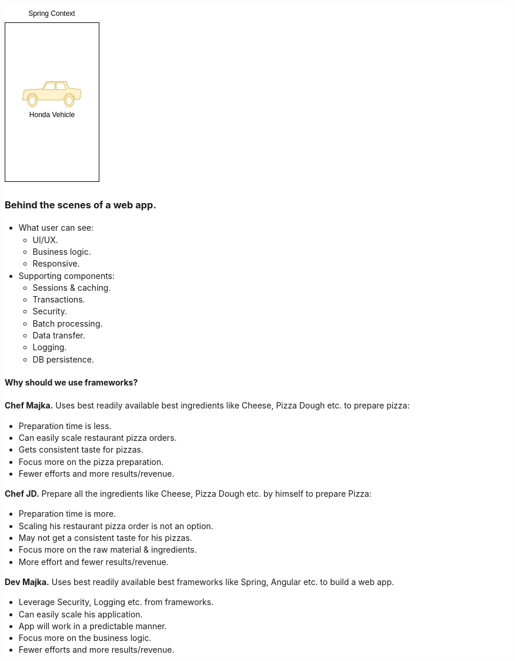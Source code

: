 ![XML configs](images/post-construct.png "XML configs")

### Behind the scenes of a web app.

* What user can see:
  * UI/UX.
  * Business logic.
  * Responsive.
* Supporting components:
  * Sessions & caching.
  * Transactions.
  * Security.
  * Batch processing.
  * Data transfer.
  * Logging.
  * DB persistence.

#### Why should we use frameworks?

**Chef Majka.**
Uses best readily available best ingredients like Cheese, Pizza Dough etc. to prepare pizza:
* Preparation time is less.
* Can easily scale restaurant pizza orders.
* Gets consistent taste for pizzas.
* Focus more on the pizza preparation.
* Fewer efforts and more results/revenue.

**Chef JD.**
Prepare all the ingredients like Cheese, Pizza Dough etc. by himself to prepare Pizza:
* Preparation time is more.
* Scaling his restaurant pizza order is not an option.
* May not get a consistent taste for his pizzas.
* Focus more on the raw material & ingredients.
* More effort and fewer results/revenue.

**Dev Majka.**
Uses best readily available best frameworks like Spring, Angular etc. to build a web app.
* Leverage Security, Logging etc. from frameworks.
* Can easily scale his application.
* App will work in a predictable manner.
* Focus more on the business logic.
* Fewer efforts and more results/revenue.

